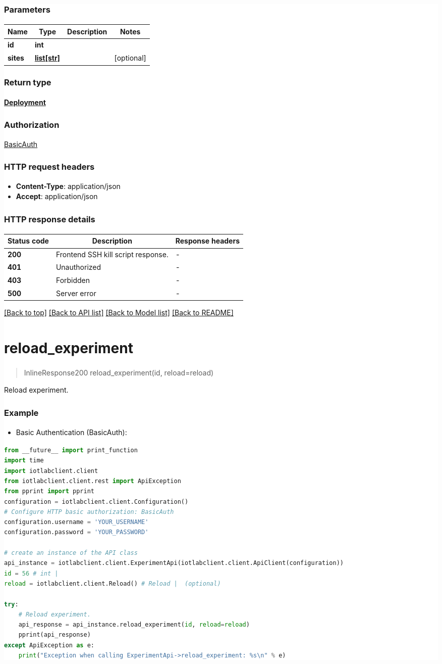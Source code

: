 ### Parameters

Name | Type | Description  | Notes
------------- | ------------- | ------------- | -------------
 **id** | **int**|  | 
 **sites** | [**list[str]**](str.md)|  | [optional] 

### Return type

[**Deployment**](Deployment.md)

### Authorization

[BasicAuth](../README.md#BasicAuth)

### HTTP request headers

 - **Content-Type**: application/json
 - **Accept**: application/json

### HTTP response details
| Status code | Description | Response headers |
|-------------|-------------|------------------|
**200** | Frontend SSH kill script response. |  -  |
**401** | Unauthorized |  -  |
**403** | Forbidden |  -  |
**500** | Server error |  -  |

[[Back to top]](#) [[Back to API list]](../README.md#documentation-for-api-endpoints) [[Back to Model list]](../README.md#documentation-for-models) [[Back to README]](../README.md)

# **reload_experiment**
> InlineResponse200 reload_experiment(id, reload=reload)

Reload experiment.

### Example

* Basic Authentication (BasicAuth):
```python
from __future__ import print_function
import time
import iotlabclient.client
from iotlabclient.client.rest import ApiException
from pprint import pprint
configuration = iotlabclient.client.Configuration()
# Configure HTTP basic authorization: BasicAuth
configuration.username = 'YOUR_USERNAME'
configuration.password = 'YOUR_PASSWORD'

# create an instance of the API class
api_instance = iotlabclient.client.ExperimentApi(iotlabclient.client.ApiClient(configuration))
id = 56 # int | 
reload = iotlabclient.client.Reload() # Reload |  (optional)

try:
    # Reload experiment.
    api_response = api_instance.reload_experiment(id, reload=reload)
    pprint(api_response)
except ApiException as e:
    print("Exception when calling ExperimentApi->reload_experiment: %s\n" % e)
```
